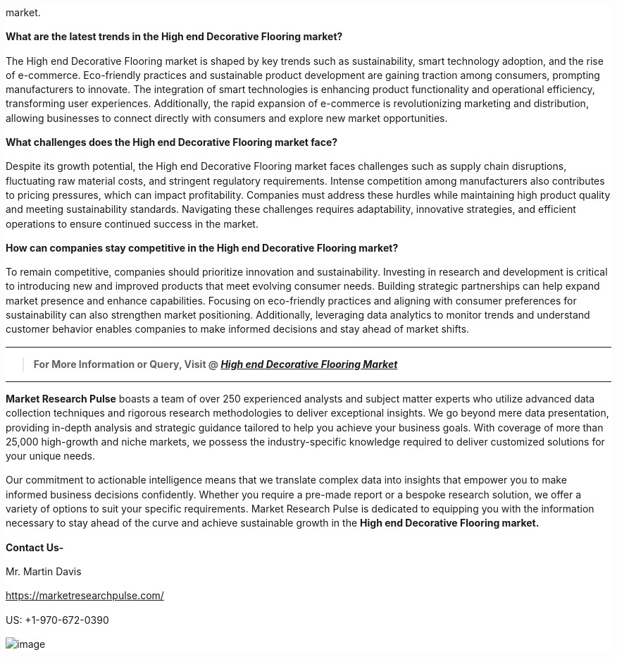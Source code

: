 market.</p><p><strong>What are the latest trends in the High end Decorative Flooring market?</strong></p><p>The High end Decorative Flooring market is shaped by key trends such as sustainability, smart technology adoption, and the rise of e-commerce. Eco-friendly practices and sustainable product development are gaining traction among consumers, prompting manufacturers to innovate. The integration of smart technologies is enhancing product functionality and operational efficiency, transforming user experiences. Additionally, the rapid expansion of e-commerce is revolutionizing marketing and distribution, allowing businesses to connect directly with consumers and explore new market opportunities.</p><p><strong>What challenges does the High end Decorative Flooring market face?</strong></p><p>Despite its growth potential, the High end Decorative Flooring market faces challenges such as supply chain disruptions, fluctuating raw material costs, and stringent regulatory requirements. Intense competition among manufacturers also contributes to pricing pressures, which can impact profitability. Companies must address these hurdles while maintaining high product quality and meeting sustainability standards. Navigating these challenges requires adaptability, innovative strategies, and efficient operations to ensure continued success in the market.</p><p><strong>How can companies stay competitive in the High end Decorative Flooring market?</strong></p><p>To remain competitive, companies should prioritize innovation and sustainability. Investing in research and development is critical to introducing new and improved products that meet evolving consumer needs. Building strategic partnerships can help expand market presence and enhance capabilities. Focusing on eco-friendly practices and aligning with consumer preferences for sustainability can also strengthen market positioning. Additionally, leveraging data analytics to monitor trends and understand customer behavior enables companies to make informed decisions and stay ahead of market shifts.</p><hr /><blockquote><p><strong>For More Information or Query, Visit @&nbsp;<em><a href="https://marketresearchpulse.com/report/60325/high-end-decorative-flooring-market?utm_source=Linkedin&utm_medium=0111">High end Decorative Flooring Market</a></em></strong></p></blockquote><hr /><p><strong>Market Research Pulse</strong> boasts a team of over 250 experienced analysts and subject matter experts who utilize advanced data collection techniques and rigorous research methodologies to deliver exceptional insights. We go beyond mere data presentation, providing in-depth analysis and strategic guidance tailored to help you achieve your business goals. With coverage of more than 25,000 high-growth and niche markets, we possess the industry-specific knowledge required to deliver customized solutions for your unique needs.</p><p>Our commitment to actionable intelligence means that we translate complex data into insights that empower you to make informed business decisions confidently. Whether you require a pre-made report or a bespoke research solution, we offer a variety of options to suit your specific requirements. Market Research Pulse is dedicated to equipping you with the information necessary to stay ahead of the curve and achieve sustainable growth in the <strong>High end Decorative Flooring market.</strong></p><p><strong>Contact Us-</strong></p><p>Mr. Martin Davis</p><p>https://marketresearchpulse.com/</p><p>US: +1-970-672-0390</p>
![image](https://github.com/user-attachments/assets/69add2dc-b8f1-4f40-a7f0-3165776814c9)
